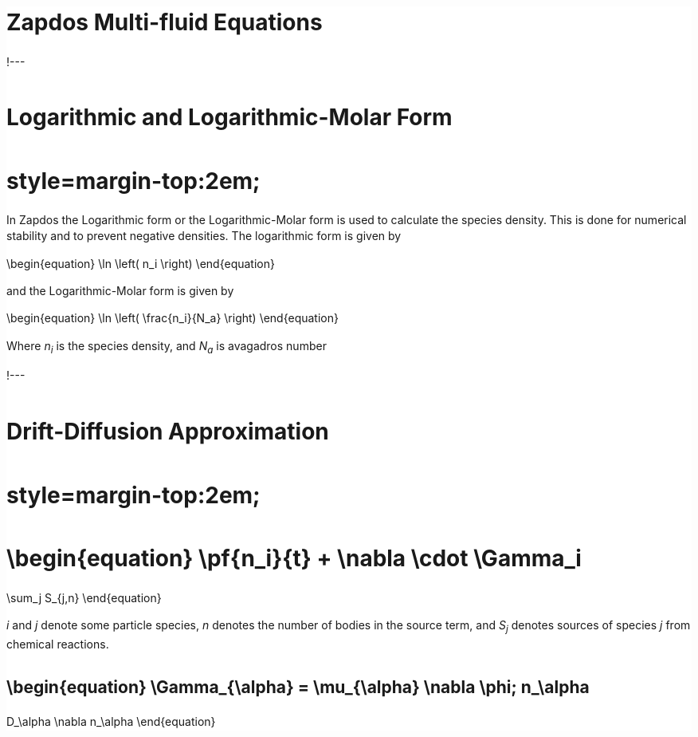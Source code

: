 # Zapdos Multi-fluid Equations

!---

# Logarithmic and Logarithmic-Molar Form

# style=margin-top:2em;

In Zapdos the Logarithmic form or the Logarithmic-Molar form is used to calculate the species density. This is done for numerical stability and to prevent negative densities. The logarithmic form is given by

\begin{equation}
  \ln \left( n_i \right)
\end{equation}

and the Logarithmic-Molar form is given by

\begin{equation}
  \ln \left(
    \frac{n_i}{N_a}
\right)
\end{equation}

Where $n_i$ is the species density, and $N_a$ is avagadros number

!---

# Drift-Diffusion Approximation

# style=margin-top:2em;

\begin{equation}
  \pf{n_i}{t}
  +
  \nabla \cdot \Gamma_i
  =
  \sum_j
  S_{j,n}
\end{equation}

$i$ and $j$ denote some particle species, $n$ denotes the number of bodies in the source term, and $S_{j}$ denotes sources of species $j$ from chemical reactions.

\begin{equation}
  \Gamma_{\alpha} =
  \mu_{\alpha}
  \nabla \phi\;
  n_\alpha
  -
  D_\alpha
  \nabla n_\alpha
\end{equation}
